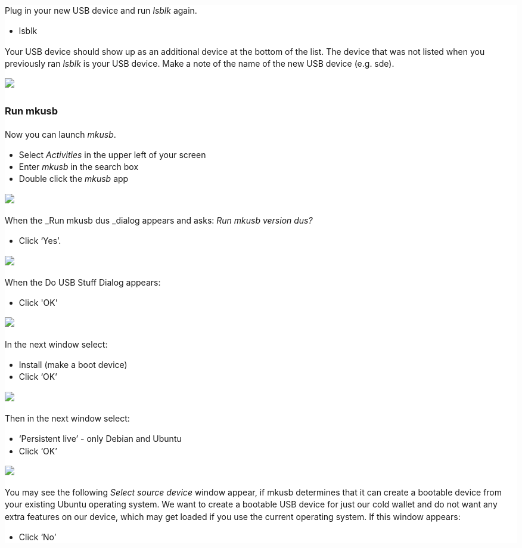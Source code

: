 Plug in your new USB device and run _lsblk_ again.

*   lsblk

Your USB device should show up as an additional device at the bottom of the list. The device that was not listed when you previously ran _lsblk_ is your USB device. Make a note of the name of the new USB device (e.g. sde).

<img src="cold_wallet_persistent_usb_images/image2.png" max-width="300" height="300"/>



### Run mkusb 

Now you can launch _mkusb_.

*   Select _Activities_ in the upper left of your screen
*   Enter _mkusb_ in the search box
*   Double click the _mkusb_ app

<img src="cold_wallet_persistent_usb_images/image3.png" max-width="50" height="50"/> 


When the _Run mkusb dus _dialog appears and asks: _Run mkusb version dus?_

*   Click ‘Yes’.

<img src="cold_wallet_persistent_usb_images/image4.png" max-width="300" height="300"/>


When the Do USB Stuff Dialog appears:
* Click 'OK'

<img src="cold_wallet_persistent_usb_images/overwrite.png" max-width="300" height="300"/>



In the next window select:

*   Install (make a boot device)
*   Click ‘OK’

<img src="cold_wallet_persistent_usb_images/image6.png" max-width="300" height="300"/>


Then in the next window select:

*   ‘Persistent live’ - only Debian and Ubuntu
*   Click ‘OK’

<img src="cold_wallet_persistent_usb_images/image7.png" max-width="300" height="300"/>


You may see the following _Select source device_ window appear, if mkusb determines that it can create a bootable device from your existing Ubuntu operating system. We want to create a bootable USB device for just our cold wallet and do not want any extra features on our device, which may get loaded if you use the current operating system. If this window appears:

*   Click ‘No’
